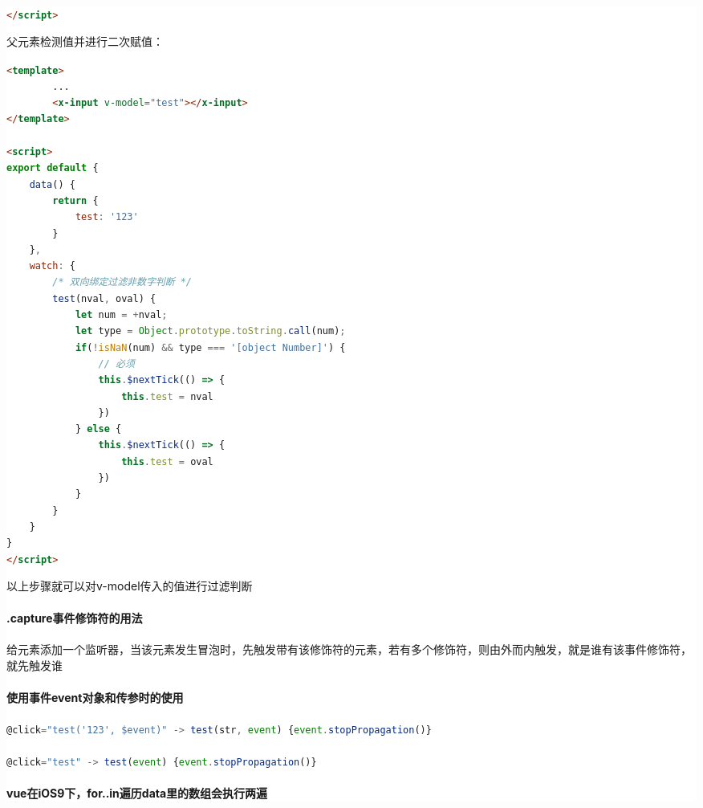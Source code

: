 ```html
</script>
```

父元素检测值并进行二次赋值：

```html
<template>
        ...
    	<x-input v-model="test"></x-input>
</template>

<script>
export default {
	data() {
		return {
			test: '123'
		}
	},
	watch: {
		/* 双向绑定过滤非数字判断 */
		test(nval, oval) {
			let num = +nval;
			let type = Object.prototype.toString.call(num);
			if(!isNaN(num) && type === '[object Number]') {
				// 必须
				this.$nextTick(() => {
					this.test = nval
				})
			} else {
				this.$nextTick(() => {
					this.test = oval
				})
			}
		}
	}
}
</script>
```

以上步骤就可以对v-model传入的值进行过滤判断

#### .capture事件修饰符的用法

给元素添加一个监听器，当该元素发生冒泡时，先触发带有该修饰符的元素，若有多个修饰符，则由外而内触发，就是谁有该事件修饰符，就先触发谁


#### 使用事件event对象和传参时的使用

```javascript
@click="test('123', $event)" -> test(str, event) {event.stopPropagation()}

@click="test" -> test(event) {event.stopPropagation()}
```

#### vue在iOS9下，for..in遍历data里的数组会执行两遍
